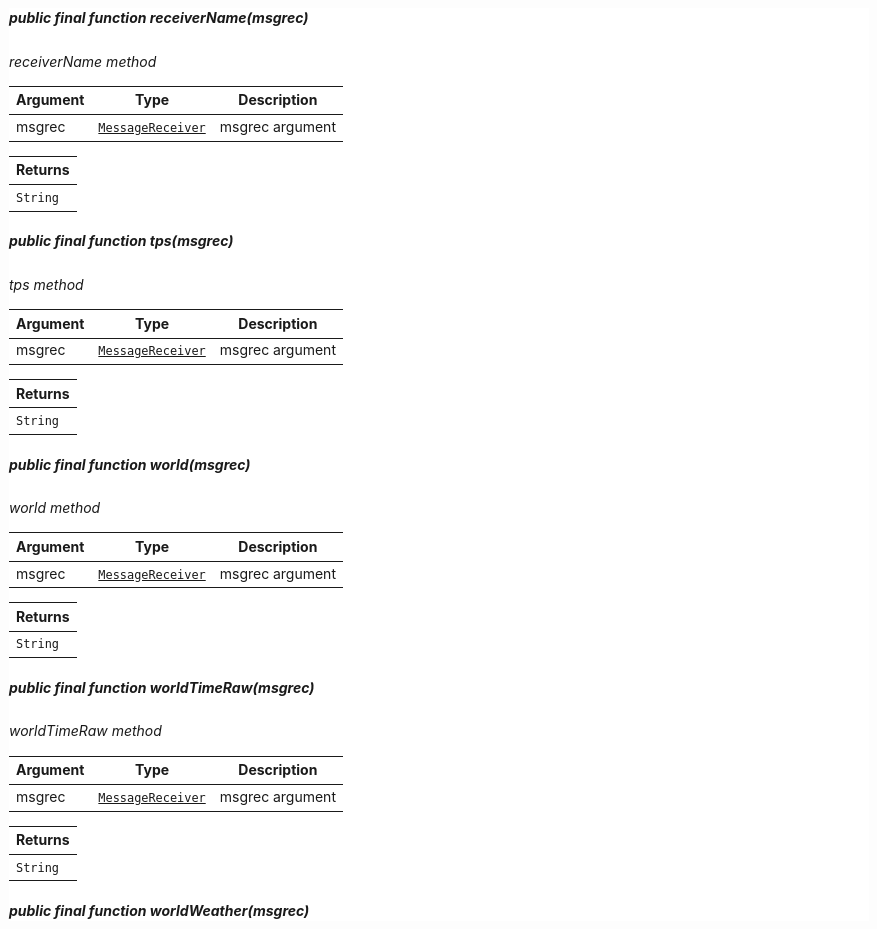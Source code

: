 
##### <a id='receivername'></a>public final function __receiverName__(msgrec)

_receiverName method_

Argument | Type | Description  
--- | --- | --- 
msgrec | [`MessageReceiver`](..\chat\MessageReceiver.md) | msgrec argument

Returns | 
--- | 
`String` |


##### <a id='tps'></a>public final function __tps__(msgrec)

_tps method_

Argument | Type | Description  
--- | --- | --- 
msgrec | [`MessageReceiver`](..\chat\MessageReceiver.md) | msgrec argument

Returns | 
--- | 
`String` |


##### <a id='world'></a>public final function __world__(msgrec)

_world method_

Argument | Type | Description  
--- | --- | --- 
msgrec | [`MessageReceiver`](..\chat\MessageReceiver.md) | msgrec argument

Returns | 
--- | 
`String` |


##### <a id='worldtimeraw'></a>public final function __worldTimeRaw__(msgrec)

_worldTimeRaw method_

Argument | Type | Description  
--- | --- | --- 
msgrec | [`MessageReceiver`](..\chat\MessageReceiver.md) | msgrec argument

Returns | 
--- | 
`String` |


##### <a id='worldweather'></a>public final function __worldWeather__(msgrec)
